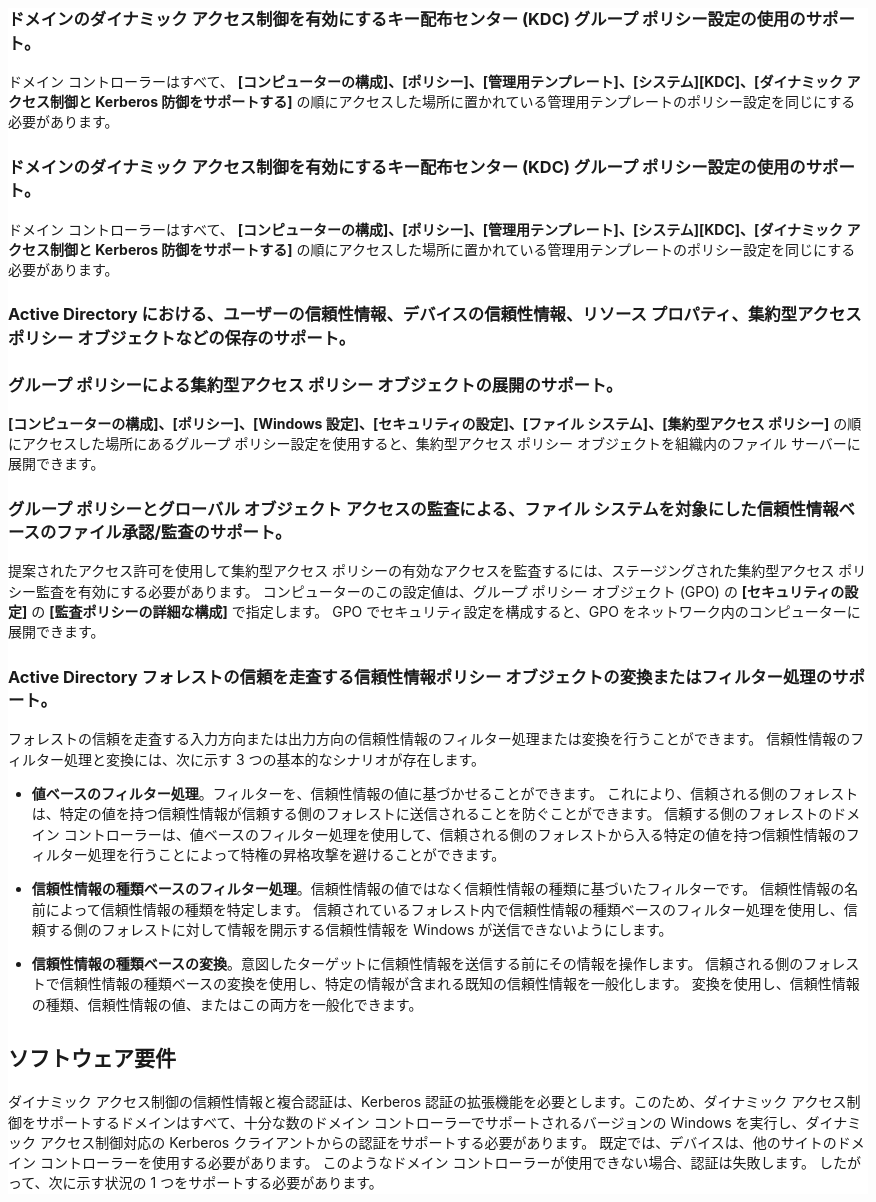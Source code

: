 ### <a name="support-for-using-the-key-distribution-center-kdc-group-policy-setting-to-enable-dynamic-access-control-for-a-domain"></a>ドメインのダイナミック アクセス制御を有効にするキー配布センター (KDC) グループ ポリシー設定の使用のサポート。  
ドメイン コントローラーはすべて、 **[コンピューターの構成]、[ポリシー]、[管理用テンプレート]、[システム][KDC]、[ダイナミック アクセス制御と Kerberos 防御をサポートする]** の順にアクセスした場所に置かれている管理用テンプレートのポリシー設定を同じにする必要があります。  
  
### <a name="support-for-using-the-key-distribution-center-kdc-group-policy-setting-to-enable-dynamic-access-control-for-a-domain"></a>ドメインのダイナミック アクセス制御を有効にするキー配布センター (KDC) グループ ポリシー設定の使用のサポート。  
ドメイン コントローラーはすべて、 **[コンピューターの構成]、[ポリシー]、[管理用テンプレート]、[システム][KDC]、[ダイナミック アクセス制御と Kerberos 防御をサポートする]** の順にアクセスした場所に置かれている管理用テンプレートのポリシー設定を同じにする必要があります。  
  
### <a name="support-in-active-directory-to-store-user-and-device-claims-resource-properties-and-central-access-policy-objects"></a>Active Directory における、ユーザーの信頼性情報、デバイスの信頼性情報、リソース プロパティ、集約型アクセス ポリシー オブジェクトなどの保存のサポート。  
  
### <a name="support-for-using-group-policy-to-deploy-central-access-policy-objects"></a>グループ ポリシーによる集約型アクセス ポリシー オブジェクトの展開のサポート。  
**[コンピューターの構成]、[ポリシー]、[Windows 設定]、[セキュリティの設定]、[ファイル システム]、[集約型アクセス ポリシー]** の順にアクセスした場所にあるグループ ポリシー設定を使用すると、集約型アクセス ポリシー オブジェクトを組織内のファイル サーバーに展開できます。  
  
### <a name="support-for-claims-based-file-authorization-and-auditing-for-file-systems-by-using-group-policy-and-global-object-access-auditing"></a>グループ ポリシーとグローバル オブジェクト アクセスの監査による、ファイル システムを対象にした信頼性情報ベースのファイル承認/監査のサポート。  
提案されたアクセス許可を使用して集約型アクセス ポリシーの有効なアクセスを監査するには、ステージングされた集約型アクセス ポリシー監査を有効にする必要があります。 コンピューターのこの設定値は、グループ ポリシー オブジェクト (GPO) の **[セキュリティの設定]** の **[監査ポリシーの詳細な構成]** で指定します。 GPO でセキュリティ設定を構成すると、GPO をネットワーク内のコンピューターに展開できます。  
  
### <a name="support-for-transforming-or-filtering-claim-policy-objects-that-traverse-active-directory-forest-trusts"></a>Active Directory フォレストの信頼を走査する信頼性情報ポリシー オブジェクトの変換またはフィルター処理のサポート。  
フォレストの信頼を走査する入力方向または出力方向の信頼性情報のフィルター処理または変換を行うことができます。 信頼性情報のフィルター処理と変換には、次に示す 3 つの基本的なシナリオが存在します。  
  
-   **値ベースのフィルター処理**。フィルターを、信頼性情報の値に基づかせることができます。 これにより、信頼される側のフォレストは、特定の値を持つ信頼性情報が信頼する側のフォレストに送信されることを防ぐことができます。 信頼する側のフォレストのドメイン コントローラーは、値ベースのフィルター処理を使用して、信頼される側のフォレストから入る特定の値を持つ信頼性情報のフィルター処理を行うことによって特権の昇格攻撃を避けることができます。  
  
-   **信頼性情報の種類ベースのフィルター処理**。信頼性情報の値ではなく信頼性情報の種類に基づいたフィルターです。 信頼性情報の名前によって信頼性情報の種類を特定します。 信頼されているフォレスト内で信頼性情報の種類ベースのフィルター処理を使用し、信頼する側のフォレストに対して情報を開示する信頼性情報を Windows が送信できないようにします。  
  
-   **信頼性情報の種類ベースの変換**。意図したターゲットに信頼性情報を送信する前にその情報を操作します。 信頼される側のフォレストで信頼性情報の種類ベースの変換を使用し、特定の情報が含まれる既知の信頼性情報を一般化します。 変換を使用し、信頼性情報の種類、信頼性情報の値、またはこの両方を一般化できます。  
  
## <a name="software-requirements"></a>ソフトウェア要件  
ダイナミック アクセス制御の信頼性情報と複合認証は、Kerberos 認証の拡張機能を必要とします。このため、ダイナミック アクセス制御をサポートするドメインはすべて、十分な数のドメイン コントローラーでサポートされるバージョンの Windows を実行し、ダイナミック アクセス制御対応の Kerberos クライアントからの認証をサポートする必要があります。 既定では、デバイスは、他のサイトのドメイン コントローラーを使用する必要があります。 このようなドメイン コントローラーが使用できない場合、認証は失敗します。 したがって、次に示す状況の 1 つをサポートする必要があります。  
  